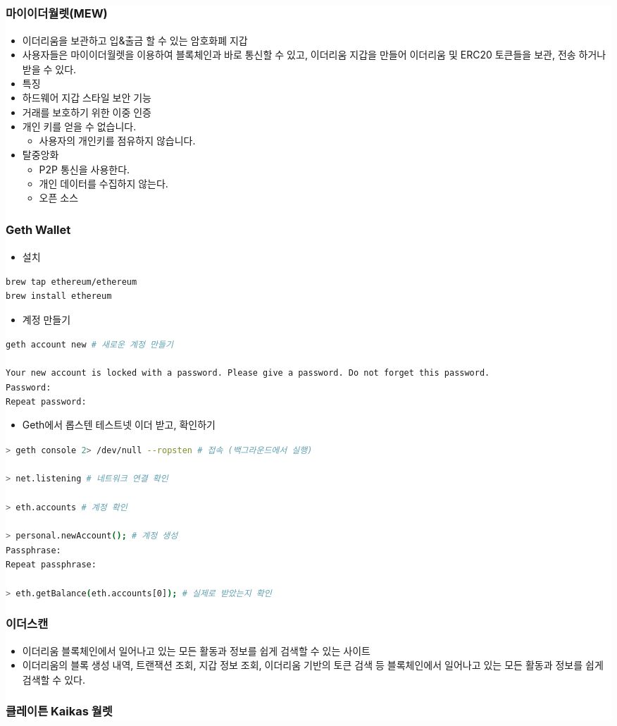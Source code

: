 ### 마이이더월렛(MEW)

* 이더리움을 보관하고 입&출금 할 수 있는 암호화폐 지갑
* 사용자들은 마이이더월렛을 이용하여 블록체인과 바로 통신할 수 있고, 이더리움 지갑을 만들어 이더리움 및 ERC20 토큰들을 보관, 전송 하거나 받을 수 있다.
* 특징
* 하드웨어 지갑 스타일 보안 기능
* 거래를 보호하기 위한 이중 인증
* 개인 키를 얻을 수 없습니다.
  * 사용자의 개인키를 점유하지 않습니다.
* 탈중앙화
  * P2P 통신을 사용한다.
  * 개인 데이터를 수집하지 않는다.
  * 오픈 소스

### Geth Wallet

* 설치

```bash
brew tap ethereum/ethereum
brew install ethereum
```

* 계정 만들기

```bash
geth account new # 새로운 계정 만들기

Your new account is locked with a password. Please give a password. Do not forget this password.
Password: 
Repeat password: 
```

* Geth에서 롭스텐 테스트넷 이더 받고, 확인하기

```bash
> geth console 2> /dev/null --ropsten # 접속 (백그라운드에서 실행)

> net.listening # 네트워크 연결 확인

> eth.accounts # 계정 확인

> personal.newAccount(); # 계정 생성
Passphrase:
Repeat passphrase:

> eth.getBalance(eth.accounts[0]); # 실제로 받았는지 확인
```

### 이더스캔

* 이더리움 블록체인에서 일어나고 있는 모든 활동과 정보를 쉽게 검색할 수 있는 사이트
* 이더리움의 블록 생성 내역, 트랜잭션 조회, 지갑 정보 조회, 이더리움 기반의 토큰 검색 등 블록체인에서 일어나고 있는 모든 활동과 정보를 쉽게 검색할 수 있다.

### 클레이튼 Kaikas 월렛
